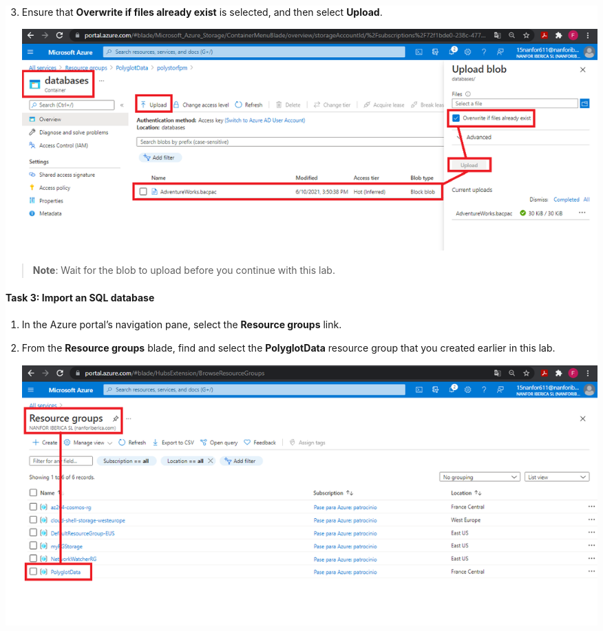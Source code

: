 
   3. Ensure that **Overwrite if files already exist** is selected, and then select **Upload**.

      ![LAB04-Az204_36](Evidencia/LAB04-Az204_36.png)

   > **Note**: Wait for the blob to upload before you continue with this lab.



#### Task 3: Import an SQL database

1. In the Azure portal’s navigation pane, select the **Resource groups** link.

2. From the **Resource groups** blade, find and select the **PolyglotData** resource group that you created earlier in this lab.

   ![LAB04-Az204_37](Evidencia/LAB04-Az204_37.png)
